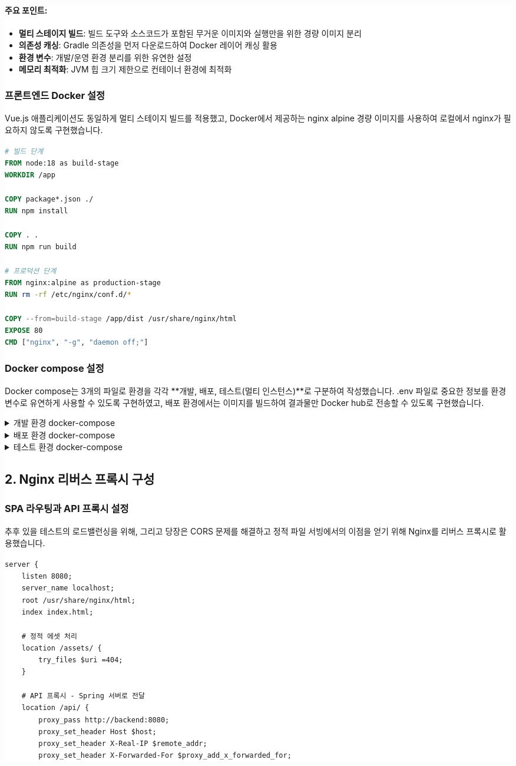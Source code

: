 #### 주요 포인트:
- **멀티 스테이지 빌드**: 빌드 도구와 소스코드가 포함된 무거운 이미지와 실행만을 위한 경량 이미지 분리
- **의존성 캐싱**: Gradle 의존성을 먼저 다운로드하여 Docker 레이어 캐싱 활용
- **환경 변수**: 개발/운영 환경 분리를 위한 유연한 설정
- **메모리 최적화**: JVM 힙 크기 제한으로 컨테이너 환경에 최적화

### 프론트엔드 Docker 설정

Vue.js 애플리케이션도 동일하게 멀티 스테이지 빌드를 적용했고, Docker에서 제공하는 nginx alpine 경량 이미지를 사용하여 로컬에서 nginx가 필요하지 않도록 구현했습니다.

```dockerfile
# 빌드 단계
FROM node:18 as build-stage
WORKDIR /app

COPY package*.json ./
RUN npm install

COPY . .
RUN npm run build

# 프로덕션 단계
FROM nginx:alpine as production-stage
RUN rm -rf /etc/nginx/conf.d/*

COPY --from=build-stage /app/dist /usr/share/nginx/html
EXPOSE 80
CMD ["nginx", "-g", "daemon off;"]
```

### Docker compose 설정  

Docker compose는 3개의 파일로 환경을 각각 **개발, 배포, 테스트(멀티 인스턴스)**로 구분하여 작성했습니다. .env 파일로 중요한 정보를 환경변수로 유연하게 사용할 수 있도록 구현하였고, 배포 환경에서는 이미지를 빌드하여 결과물만 Docker hub로 전송할 수 있도록 구현했습니다. 

<details><summary>개발 환경 docker-compose</summary></details>  

<details><summary>배포 환경 docker-compose</summary></details>  

<details><summary>테스트 환경 docker-compose</summary></details>  

## 2. Nginx 리버스 프록시 구성

### SPA 라우팅과 API 프록시 설정

추후 있을 테스트의 로드밸런싱을 위해, 그리고 당장은 CORS 문제를 해결하고 정적 파일 서빙에서의 이점을 얻기 위해 Nginx를 리버스 프록시로 활용했습니다.

```nginx
server {
    listen 8080;
    server_name localhost;
    root /usr/share/nginx/html;
    index index.html;

    # 정적 에셋 처리
    location /assets/ {
        try_files $uri =404;
    }

    # API 프록시 - Spring 서버로 전달
    location /api/ {
        proxy_pass http://backend:8080;
        proxy_set_header Host $host;
        proxy_set_header X-Real-IP $remote_addr;
        proxy_set_header X-Forwarded-For $proxy_add_x_forwarded_for;
```
